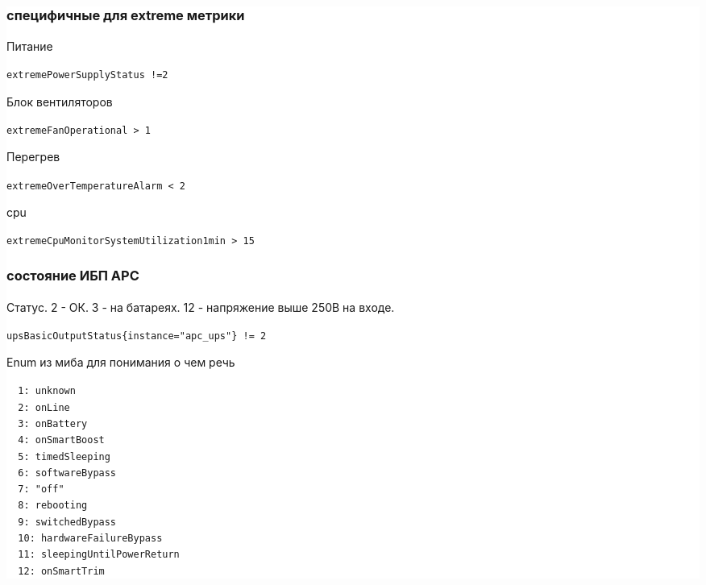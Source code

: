 ### специфичные для extreme метрики

Питание
```text
extremePowerSupplyStatus !=2
```
Блок вентиляторов
```text
extremeFanOperational > 1
```
Перегрев
```text
extremeOverTemperatureAlarm < 2
```
cpu
```text
extremeCpuMonitorSystemUtilization1min > 15
```

### состояние ИБП APC

Статус. 2 - ОК. 3 - на батареях. 12 - напряжение выше 250В на входе.
```text
upsBasicOutputStatus{instance="apc_ups"} != 2
```

Enum из миба для понимания о чем речь
```text
  1: unknown
  2: onLine
  3: onBattery
  4: onSmartBoost
  5: timedSleeping
  6: softwareBypass
  7: "off"
  8: rebooting
  9: switchedBypass
  10: hardwareFailureBypass
  11: sleepingUntilPowerReturn
  12: onSmartTrim
```
